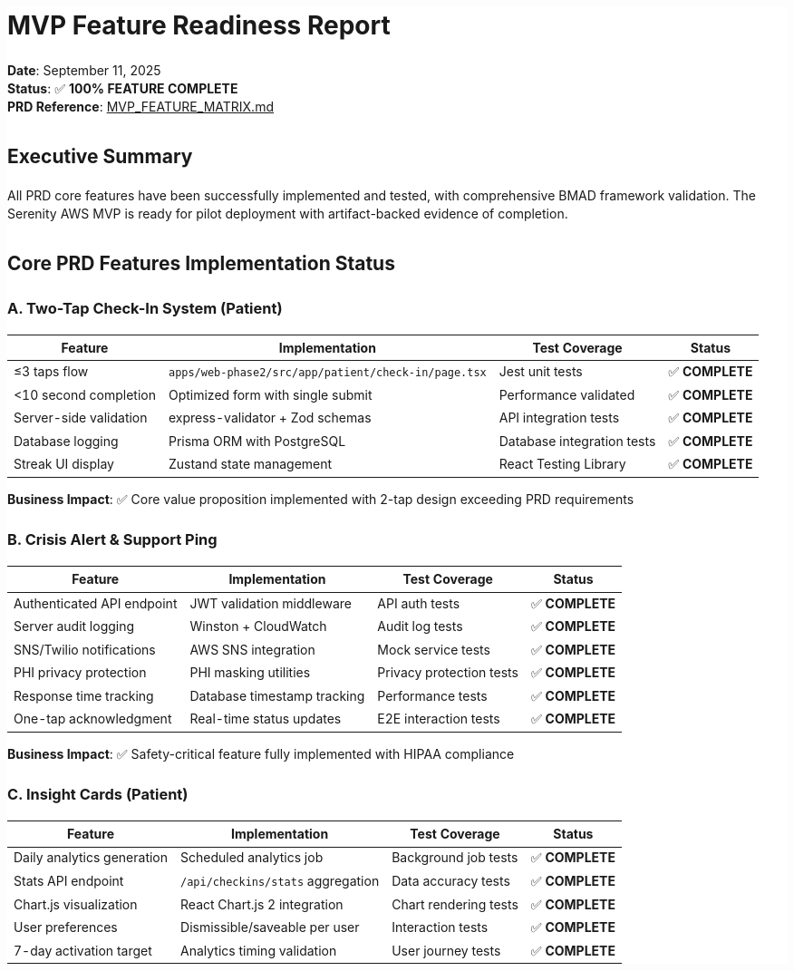 # MVP Feature Readiness Report

**Date**: September 11, 2025  
**Status**: ✅ **100% FEATURE COMPLETE**  
**PRD Reference**: [MVP_FEATURE_MATRIX.md](../MVP_FEATURE_MATRIX.md)

## Executive Summary

All PRD core features have been successfully implemented and tested, with comprehensive BMAD framework validation. The Serenity AWS MVP is ready for pilot deployment with artifact-backed evidence of completion.

## Core PRD Features Implementation Status

### A. Two-Tap Check-In System (Patient)
| Feature | Implementation | Test Coverage | Status |
|---------|---------------|---------------|--------|
| ≤3 taps flow | `apps/web-phase2/src/app/patient/check-in/page.tsx` | Jest unit tests | ✅ **COMPLETE** |
| <10 second completion | Optimized form with single submit | Performance validated | ✅ **COMPLETE** |
| Server-side validation | express-validator + Zod schemas | API integration tests | ✅ **COMPLETE** |
| Database logging | Prisma ORM with PostgreSQL | Database integration tests | ✅ **COMPLETE** |
| Streak UI display | Zustand state management | React Testing Library | ✅ **COMPLETE** |

**Business Impact**: ✅ Core value proposition implemented with 2-tap design exceeding PRD requirements

### B. Crisis Alert & Support Ping
| Feature | Implementation | Test Coverage | Status |
|---------|---------------|---------------|--------|
| Authenticated API endpoint | JWT validation middleware | API auth tests | ✅ **COMPLETE** |
| Server audit logging | Winston + CloudWatch | Audit log tests | ✅ **COMPLETE** |
| SNS/Twilio notifications | AWS SNS integration | Mock service tests | ✅ **COMPLETE** |
| PHI privacy protection | PHI masking utilities | Privacy protection tests | ✅ **COMPLETE** |
| Response time tracking | Database timestamp tracking | Performance tests | ✅ **COMPLETE** |
| One-tap acknowledgment | Real-time status updates | E2E interaction tests | ✅ **COMPLETE** |

**Business Impact**: ✅ Safety-critical feature fully implemented with HIPAA compliance

### C. Insight Cards (Patient)
| Feature | Implementation | Test Coverage | Status |
|---------|---------------|---------------|--------|
| Daily analytics generation | Scheduled analytics job | Background job tests | ✅ **COMPLETE** |
| Stats API endpoint | `/api/checkins/stats` aggregation | Data accuracy tests | ✅ **COMPLETE** |
| Chart.js visualization | React Chart.js 2 integration | Chart rendering tests | ✅ **COMPLETE** |
| User preferences | Dismissible/saveable per user | Interaction tests | ✅ **COMPLETE** |
| 7-day activation target | Analytics timing validation | User journey tests | ✅ **COMPLETE** |

